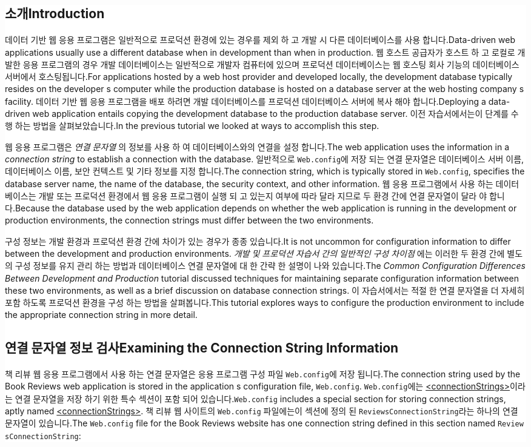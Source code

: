 ## <a name="introduction"></a><span data-ttu-id="7865e-110">소개</span><span class="sxs-lookup"><span data-stu-id="7865e-110">Introduction</span></span>

<span data-ttu-id="7865e-111">데이터 기반 웹 응용 프로그램은 일반적으로 프로덕션 환경에 있는 경우를 제외 하 고 개발 시 다른 데이터베이스를 사용 합니다.</span><span class="sxs-lookup"><span data-stu-id="7865e-111">Data-driven web applications usually use a different database when in development than when in production.</span></span> <span data-ttu-id="7865e-112">웹 호스트 공급자가 호스트 하 고 로컬로 개발한 응용 프로그램의 경우 개발 데이터베이스는 일반적으로 개발자 컴퓨터에 있으며 프로덕션 데이터베이스는 웹 호스팅 회사 기능의 데이터베이스 서버에서 호스팅됩니다.</span><span class="sxs-lookup"><span data-stu-id="7865e-112">For applications hosted by a web host provider and developed locally, the development database typically resides on the developer s computer while the production database is hosted on a database server at the web hosting company s facility.</span></span> <span data-ttu-id="7865e-113">데이터 기반 웹 응용 프로그램을 배포 하려면 개발 데이터베이스를 프로덕션 데이터베이스 서버에 복사 해야 합니다.</span><span class="sxs-lookup"><span data-stu-id="7865e-113">Deploying a data-driven web application entails copying the development database to the production database server.</span></span> <span data-ttu-id="7865e-114">이전 자습서에서는이 단계를 수행 하는 방법을 살펴보았습니다.</span><span class="sxs-lookup"><span data-stu-id="7865e-114">In the previous tutorial we looked at ways to accomplish this step.</span></span>

<span data-ttu-id="7865e-115">웹 응용 프로그램은 *연결 문자열* 의 정보를 사용 하 여 데이터베이스와의 연결을 설정 합니다.</span><span class="sxs-lookup"><span data-stu-id="7865e-115">The web application uses the information in a *connection string* to establish a connection with the database.</span></span> <span data-ttu-id="7865e-116">일반적으로 `Web.config`에 저장 되는 연결 문자열은 데이터베이스 서버 이름, 데이터베이스 이름, 보안 컨텍스트 및 기타 정보를 지정 합니다.</span><span class="sxs-lookup"><span data-stu-id="7865e-116">The connection string, which is typically stored in `Web.config`, specifies the database server name, the name of the database, the security context, and other information.</span></span> <span data-ttu-id="7865e-117">웹 응용 프로그램에서 사용 하는 데이터베이스는 개발 또는 프로덕션 환경에서 웹 응용 프로그램이 실행 되 고 있는지 여부에 따라 달라 지므로 두 환경 간에 연결 문자열이 달라 야 합니다.</span><span class="sxs-lookup"><span data-stu-id="7865e-117">Because the database used by the web application depends on whether the web application is running in the development or production environments, the connection strings must differ between the two environments.</span></span>

<span data-ttu-id="7865e-118">구성 정보는 개발 환경과 프로덕션 환경 간에 차이가 있는 경우가 종종 있습니다.</span><span class="sxs-lookup"><span data-stu-id="7865e-118">It is not uncommon for configuration information to differ between the development and production environments.</span></span> <span data-ttu-id="7865e-119">*개발 및 프로덕션 자습서 간의 일반적인 구성 차이점* 에는 이러한 두 환경 간에 별도의 구성 정보를 유지 관리 하는 방법과 데이터베이스 연결 문자열에 대 한 간략 한 설명이 나와 있습니다.</span><span class="sxs-lookup"><span data-stu-id="7865e-119">The *Common Configuration Differences Between Development and Production* tutorial discussed techniques for maintaining separate configuration information between these two environments, as well as a brief discussion on database connection strings.</span></span> <span data-ttu-id="7865e-120">이 자습서에서는 적절 한 연결 문자열을 더 자세히 포함 하도록 프로덕션 환경을 구성 하는 방법을 살펴봅니다.</span><span class="sxs-lookup"><span data-stu-id="7865e-120">This tutorial explores ways to configure the production environment to include the appropriate connection string in more detail.</span></span>

## <a name="examining-the-connection-string-information"></a><span data-ttu-id="7865e-121">연결 문자열 정보 검사</span><span class="sxs-lookup"><span data-stu-id="7865e-121">Examining the Connection String Information</span></span>

<span data-ttu-id="7865e-122">책 리뷰 웹 응용 프로그램에서 사용 하는 연결 문자열은 응용 프로그램 구성 파일 `Web.config`에 저장 됩니다.</span><span class="sxs-lookup"><span data-stu-id="7865e-122">The connection string used by the Book Reviews web application is stored in the application s configuration file, `Web.config`.</span></span> <span data-ttu-id="7865e-123">`Web.config`에는 [&lt;connectionStrings&gt;](https://msdn.microsoft.com/library/bf7sd233.aspx)이라는 연결 문자열을 저장 하기 위한 특수 섹션이 포함 되어 있습니다.</span><span class="sxs-lookup"><span data-stu-id="7865e-123">`Web.config` includes a special section for storing connection strings, aptly named [&lt;connectionStrings&gt;](https://msdn.microsoft.com/library/bf7sd233.aspx).</span></span> <span data-ttu-id="7865e-124">책 리뷰 웹 사이트의 `Web.config` 파일에는이 섹션에 정의 된 `ReviewsConnectionString`라는 하나의 연결 문자열이 있습니다.</span><span class="sxs-lookup"><span data-stu-id="7865e-124">The `Web.config` file for the Book Reviews website has one connection string defined in this section named `ReviewsConnectionString`:</span></span>
